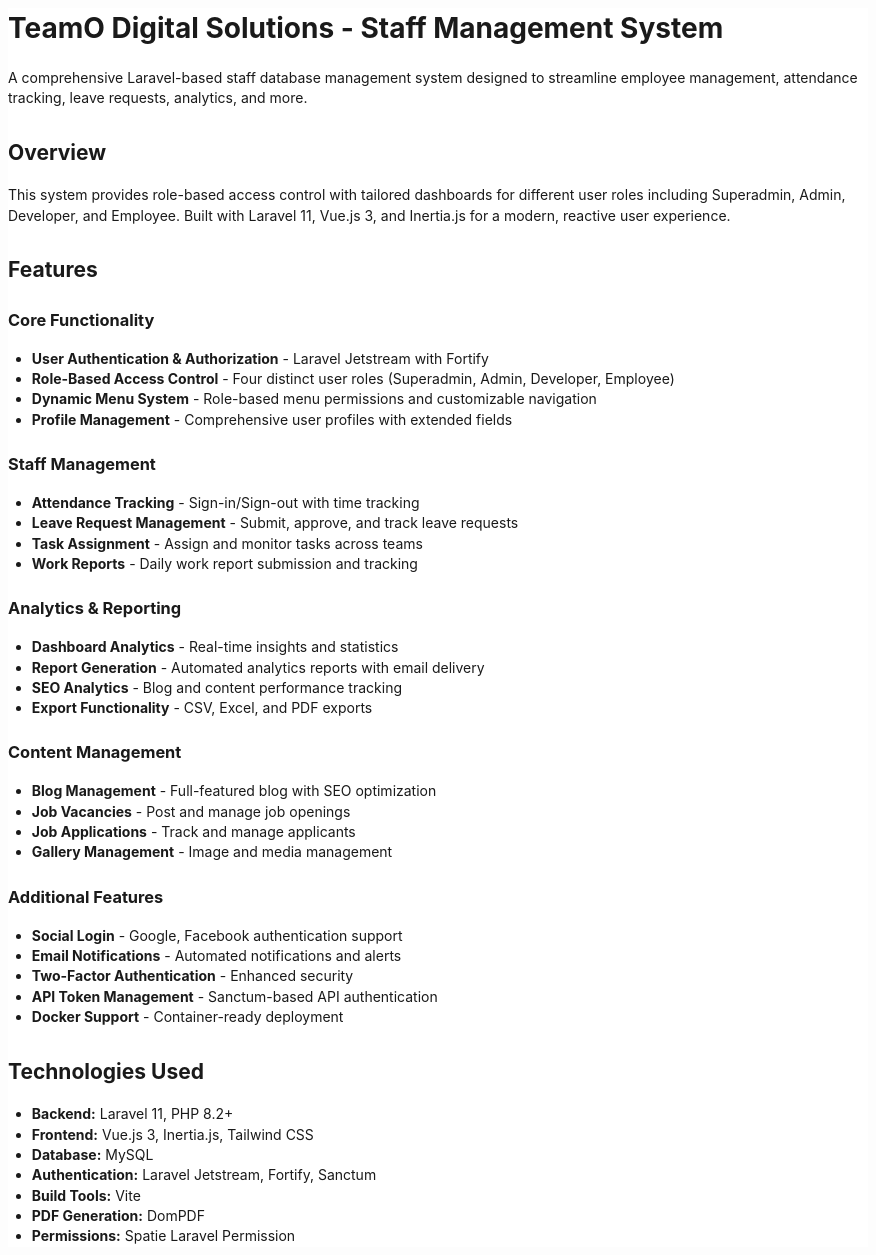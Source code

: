 # TeamO Digital Solutions - Staff Management System

A comprehensive Laravel-based staff database management system designed to streamline employee management, attendance tracking, leave requests, analytics, and more.

## Overview

This system provides role-based access control with tailored dashboards for different user roles including Superadmin, Admin, Developer, and Employee. Built with Laravel 11, Vue.js 3, and Inertia.js for a modern, reactive user experience.

## Features

### Core Functionality
- **User Authentication & Authorization** - Laravel Jetstream with Fortify
- **Role-Based Access Control** - Four distinct user roles (Superadmin, Admin, Developer, Employee)
- **Dynamic Menu System** - Role-based menu permissions and customizable navigation
- **Profile Management** - Comprehensive user profiles with extended fields

### Staff Management
- **Attendance Tracking** - Sign-in/Sign-out with time tracking
- **Leave Request Management** - Submit, approve, and track leave requests
- **Task Assignment** - Assign and monitor tasks across teams
- **Work Reports** - Daily work report submission and tracking

### Analytics & Reporting
- **Dashboard Analytics** - Real-time insights and statistics
- **Report Generation** - Automated analytics reports with email delivery
- **SEO Analytics** - Blog and content performance tracking
- **Export Functionality** - CSV, Excel, and PDF exports

### Content Management
- **Blog Management** - Full-featured blog with SEO optimization
- **Job Vacancies** - Post and manage job openings
- **Job Applications** - Track and manage applicants
- **Gallery Management** - Image and media management

### Additional Features
- **Social Login** - Google, Facebook authentication support
- **Email Notifications** - Automated notifications and alerts
- **Two-Factor Authentication** - Enhanced security
- **API Token Management** - Sanctum-based API authentication
- **Docker Support** - Container-ready deployment

## Technologies Used

- **Backend:** Laravel 11, PHP 8.2+
- **Frontend:** Vue.js 3, Inertia.js, Tailwind CSS
- **Database:** MySQL
- **Authentication:** Laravel Jetstream, Fortify, Sanctum
- **Build Tools:** Vite
- **PDF Generation:** DomPDF
- **Permissions:** Spatie Laravel Permission
